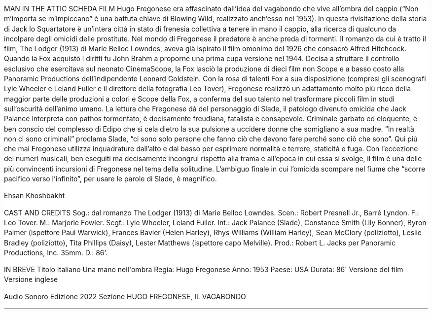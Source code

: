 MAN IN THE ATTIC
SCHEDA FILM
Hugo Fregonese era affascinato dall’idea del vagabondo che vive all’ombra del cappio (“Non m’importa se m’impiccano” è una battuta chiave di Blowing Wild, realizzato anch’esso nel 1953). In questa rivisitazione della storia di Jack lo Squartatore è un’intera città in stato di frenesia collettiva a tenere in mano il cappio, alla ricerca di qualcuno da incolpare degli omicidi delle prostitute. Nel mondo di Fregonese il predatore è anche preda di tormenti.
Il romanzo da cui è tratto il film, The Lodger (1913) di Marie Belloc Lowndes, aveva già ispirato il film omonimo del 1926 che consacrò Alfred Hitchcock. Quando la Fox acquistò i diritti fu John Brahm a proporne una prima cupa versione nel 1944. Decisa a sfruttare il controllo esclusivo che esercitava sul neonato CinemaScope, la Fox lasciò la produzione di dieci film non Scope e a basso costo alla Panoramic Productions dell’indipendente Leonard Goldstein. Con la rosa di talenti Fox a sua disposizione (compresi gli scenografi Lyle Wheeler e Leland Fuller e il direttore della fotografia Leo Tover), Fregonese realizzò un adattamento molto più ricco della maggior parte delle produzioni a colori e Scope della Fox, a conferma del suo talento nel trasformare piccoli film in studi sull’oscurità dell’animo umano.
La lettura che Fregonese dà del personaggio di Slade, il patologo divenuto omicida che Jack Palance interpreta con pathos tormentato, è decisamente freudiana, fatalista e consapevole. Criminale garbato ed eloquente, è ben conscio del complesso di Edipo che si cela dietro la sua pulsione a uccidere donne che somigliano a sua madre. “In realtà non ci sono criminali” proclama Slade, “ci sono solo persone che fanno ciò che devono fare perché sono ciò che sono”.
Qui più che mai Fregonese utilizza inquadrature dall’alto e dal basso per esprimere normalità e terrore, staticità e fuga. Con l’eccezione dei numeri musicali, ben eseguiti ma decisamente incongrui rispetto alla trama e all’epoca in cui essa si svolge, il film è una delle più convincenti incursioni di Fregonese nel tema della solitudine. L’ambiguo finale in cui l’omicida scompare nel fiume che “scorre pacifico verso l’infinito”, per usare le parole di Slade, è magnifico.

Ehsan Khoshbakht

CAST AND CREDITS
Sog.: dal romanzo The Lodger (1913) di Marie Belloc Lowndes. Scen.: Robert Presnell Jr., Barré Lyndon. F.: Leo Tover. M.: Marjorie Fowler. Scgf.: Lyle Wheeler, Leland Fuller. Int.: Jack Palance (Slade), Constance Smith (Lily Bonner), Byron Palmer (ispettore Paul Warwick), Frances Bavier (Helen Harley), Rhys Williams (William Harley), Sean McClory (poliziotto), Leslie Bradley (poliziotto), Tita Phillips (Daisy), Lester Matthews (ispettore capo Melville). Prod.: Robert L. Jacks per Panoramic Productions, Inc. 35mm. D.: 86’.

IN BREVE
Titolo Italiano
Una mano nell'ombra
Regia: Hugo Fregonese
Anno: 1953
Paese: USA
Durata: 86'
Versione del film
Versione inglese

Audio
Sonoro
Edizione
2022
Sezione
HUGO FREGONESE, IL VAGABONDO

---
